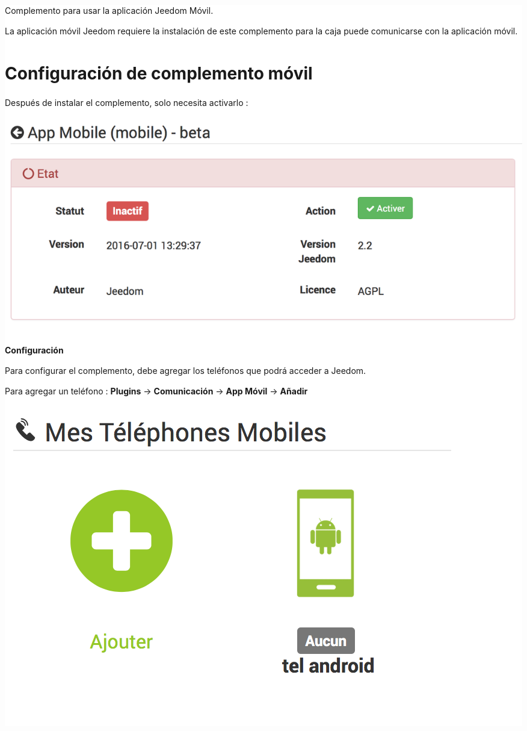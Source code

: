 Complemento para usar la aplicación Jeedom Móvil.

La aplicación móvil Jeedom requiere la instalación de este complemento para
la caja puede comunicarse con la aplicación móvil.

Configuración de complemento móvil 
==============================

Después de instalar el complemento, solo necesita activarlo :

![mobile1](./images/mobile1.png)

**Configuración**

Para configurar el complemento, debe agregar los teléfonos que
podrá acceder a Jeedom.

Para agregar un teléfono : **Plugins** → **Comunicación** → **App
Móvil** → **Añadir**

![mobile2](./images/mobile2.png)
